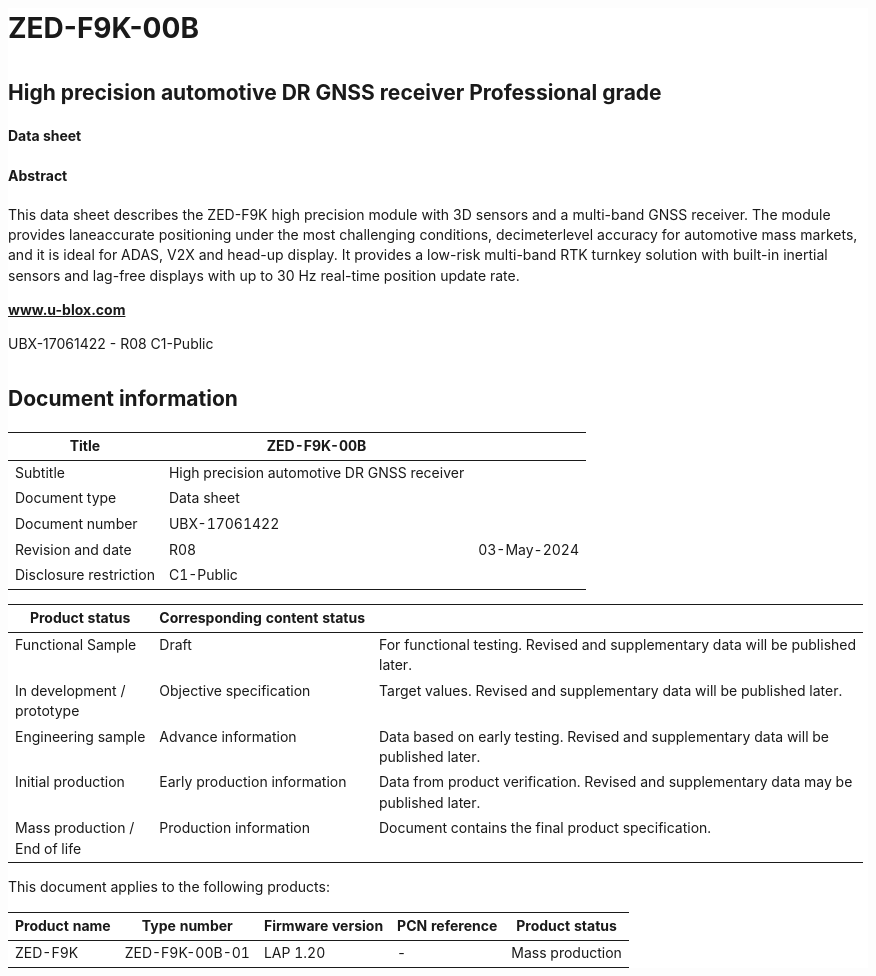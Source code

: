 

# **ZED-F9K-00B**

## **High precision automotive DR GNSS receiver Professional grade**

**Data sheet**



#### **Abstract**

This data sheet describes the ZED-F9K high precision module with 3D sensors and a multi-band GNSS receiver. The module provides laneaccurate positioning under the most challenging conditions, decimeterlevel accuracy for automotive mass markets, and it is ideal for ADAS, V2X and head-up display. It provides a low-risk multi-band RTK turnkey solution with built-in inertial sensors and lag-free displays with up to 30 Hz real-time position update rate.

**www.u-blox.com**



UBX-17061422 - R08 C1-Public



## **Document information**

| Title                  | ZED-F9K-00B                                |             |
|------------------------|--------------------------------------------|-------------|
| Subtitle               | High precision automotive DR GNSS receiver |             |
| Document type          | Data sheet                                 |             |
| Document number        | UBX-17061422                               |             |
| Revision and date      | R08                                        | 03-May-2024 |
| Disclosure restriction | C1-Public                                  |             |

| Product status                   | Corresponding content status |                                                                                           |
|----------------------------------|------------------------------|-------------------------------------------------------------------------------------------|
| Functional Sample                | Draft                        | For functional testing. Revised and supplementary data will be published<br>later.        |
| In development /<br>prototype    | Objective specification      | Target values. Revised and supplementary data will be published later.                    |
| Engineering sample               | Advance information          | Data based on early testing. Revised and supplementary data will be<br>published later.   |
| Initial production               | Early production information | Data from product verification. Revised and supplementary data may be<br>published later. |
| Mass production /<br>End of life | Production information       | Document contains the final product specification.                                        |

This document applies to the following products:

| Product name | Type number    | Firmware version | PCN reference | Product status  |
|--------------|----------------|------------------|---------------|-----------------|
| ZED-F9K      | ZED-F9K-00B-01 | LAP 1.20         | -             | Mass production |
